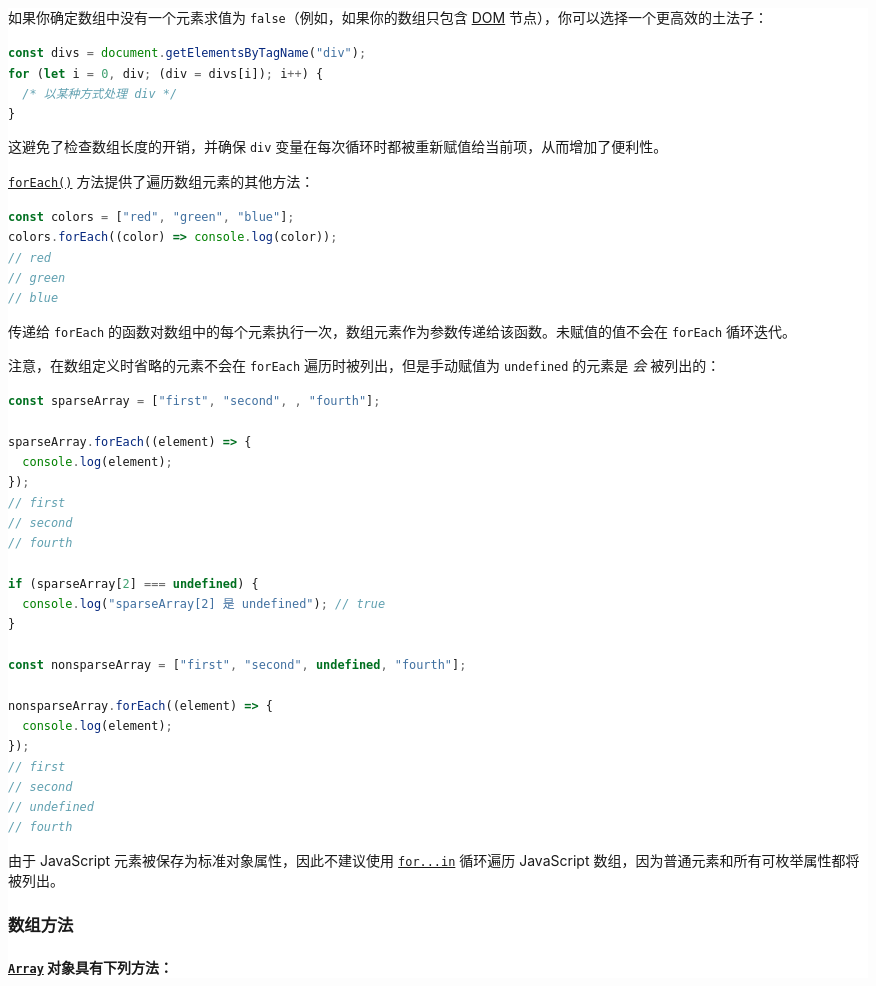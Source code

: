 如果你确定数组中没有一个元素求值为 `false`（例如，如果你的数组只包含 [DOM](https://developer.mozilla.org/zh-CN/docs/Web/API/Document_Object_Model) 节点），你可以选择一个更高效的土法子：
```js
const divs = document.getElementsByTagName("div");
for (let i = 0, div; (div = divs[i]); i++) {
  /* 以某种方式处理 div */
}
```

这避免了检查数组长度的开销，并确保 `div` 变量在每次循环时都被重新赋值给当前项，从而增加了便利性。

[`forEach()`](https://developer.mozilla.org/zh-CN/docs/Web/JavaScript/Reference/Global_Objects/Array/forEach) 方法提供了遍历数组元素的其他方法：
```js
const colors = ["red", "green", "blue"];
colors.forEach((color) => console.log(color));
// red
// green
// blue
```

传递给 `forEach` 的函数对数组中的每个元素执行一次，数组元素作为参数传递给该函数。未赋值的值不会在 `forEach` 循环迭代。

注意，在数组定义时省略的元素不会在 `forEach` 遍历时被列出，但是手动赋值为 `undefined` 的元素是 _会_ 被列出的：
```js
const sparseArray = ["first", "second", , "fourth"];

sparseArray.forEach((element) => {
  console.log(element);
});
// first
// second
// fourth

if (sparseArray[2] === undefined) {
  console.log("sparseArray[2] 是 undefined"); // true
}

const nonsparseArray = ["first", "second", undefined, "fourth"];

nonsparseArray.forEach((element) => {
  console.log(element);
});
// first
// second
// undefined
// fourth
```

由于 JavaScript 元素被保存为标准对象属性，因此不建议使用 [`for...in`](https://developer.mozilla.org/zh-CN/docs/Web/JavaScript/Reference/Statements/for...in) 循环遍历 JavaScript 数组，因为普通元素和所有可枚举属性都将被列出。

### 数组方法

#### [`Array`](https://developer.mozilla.org/zh-CN/docs/Web/JavaScript/Reference/Global_Objects/Array) 对象具有下列方法：
